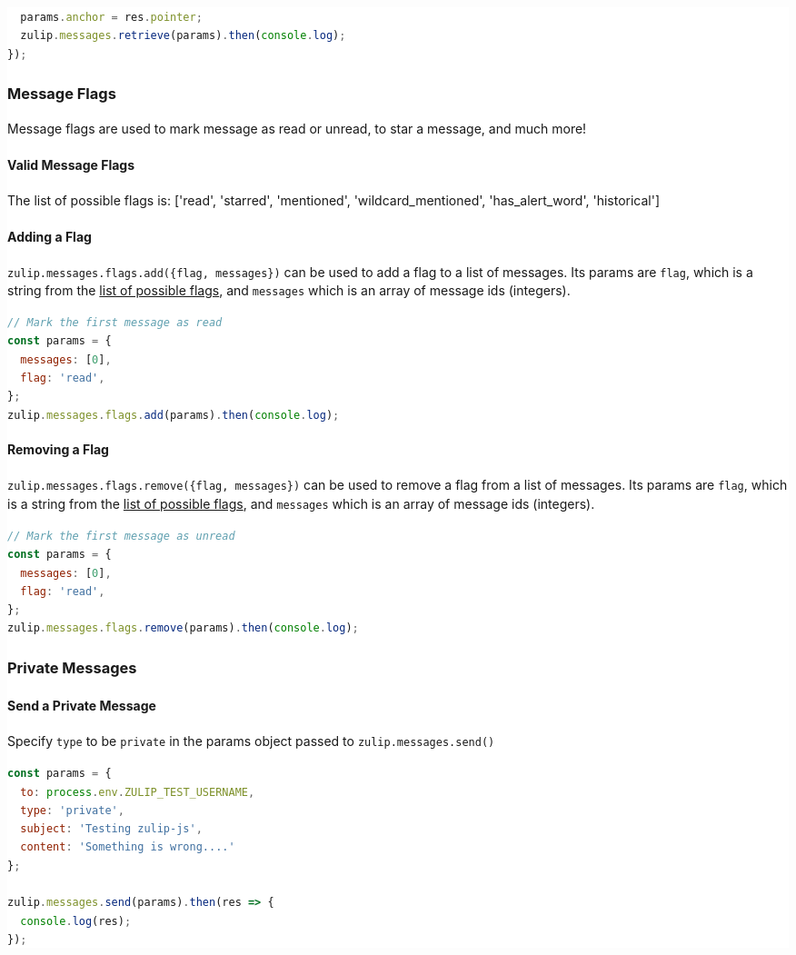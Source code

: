 ```js
  params.anchor = res.pointer;
  zulip.messages.retrieve(params).then(console.log);
});
```

### Message Flags
Message flags are used to mark message as read or unread, to star a message, and much more!

#### Valid Message Flags
The list of possible flags is:
['read', 'starred', 'mentioned', 'wildcard_mentioned', 'has_alert_word', 'historical']

#### Adding a Flag
`zulip.messages.flags.add({flag, messages})` can be used to add a flag to a list of messages.
Its params are `flag`, which is a string from the [list of possible flags](#valid-message-flags),
and `messages` which is an array of message ids (integers).

```js
// Mark the first message as read
const params = {
  messages: [0],
  flag: 'read',
};
zulip.messages.flags.add(params).then(console.log);
```

#### Removing a Flag
`zulip.messages.flags.remove({flag, messages})` can be used to remove a flag from a list of messages.
Its params are `flag`, which is a string from the [list of possible flags](#valid-message-flags),
and `messages` which is an array of message ids (integers).

```js
// Mark the first message as unread
const params = {
  messages: [0],
  flag: 'read',
};
zulip.messages.flags.remove(params).then(console.log);
```

### Private Messages
#### Send a Private Message
Specify `type` to be `private` in the params object passed to `zulip.messages.send()`

```js
const params = {
  to: process.env.ZULIP_TEST_USERNAME,
  type: 'private',
  subject: 'Testing zulip-js',
  content: 'Something is wrong....'
};

zulip.messages.send(params).then(res => {
  console.log(res);
});
``` 
